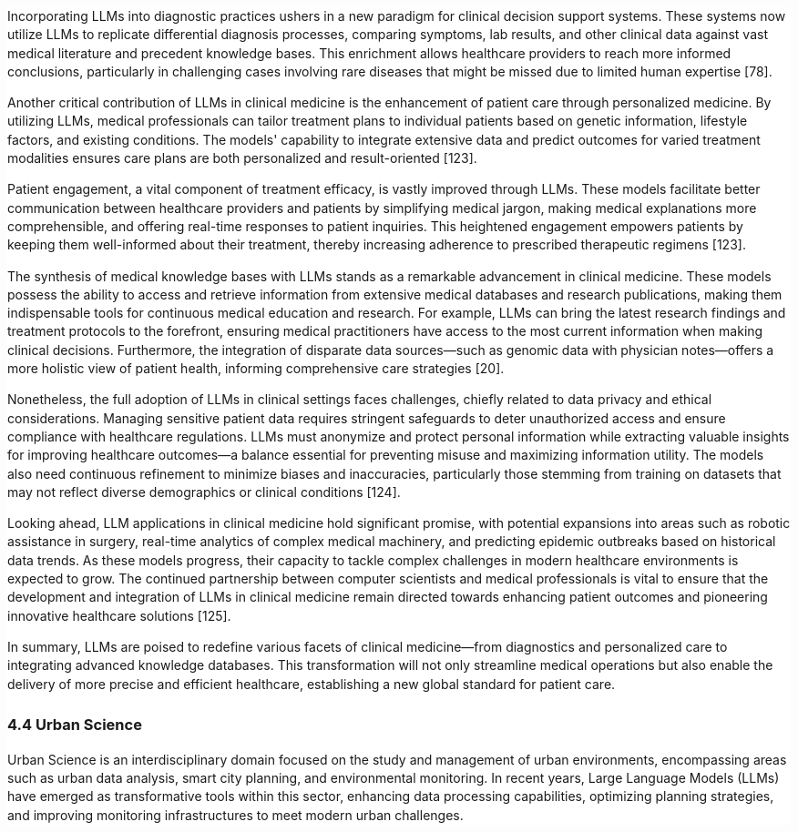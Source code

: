 Incorporating LLMs into diagnostic practices ushers in a new paradigm for clinical decision support systems. These systems now utilize LLMs to replicate differential diagnosis processes, comparing symptoms, lab results, and other clinical data against vast medical literature and precedent knowledge bases. This enrichment allows healthcare providers to reach more informed conclusions, particularly in challenging cases involving rare diseases that might be missed due to limited human expertise [78].

Another critical contribution of LLMs in clinical medicine is the enhancement of patient care through personalized medicine. By utilizing LLMs, medical professionals can tailor treatment plans to individual patients based on genetic information, lifestyle factors, and existing conditions. The models' capability to integrate extensive data and predict outcomes for varied treatment modalities ensures care plans are both personalized and result-oriented [123].

Patient engagement, a vital component of treatment efficacy, is vastly improved through LLMs. These models facilitate better communication between healthcare providers and patients by simplifying medical jargon, making medical explanations more comprehensible, and offering real-time responses to patient inquiries. This heightened engagement empowers patients by keeping them well-informed about their treatment, thereby increasing adherence to prescribed therapeutic regimens [123].

The synthesis of medical knowledge bases with LLMs stands as a remarkable advancement in clinical medicine. These models possess the ability to access and retrieve information from extensive medical databases and research publications, making them indispensable tools for continuous medical education and research. For example, LLMs can bring the latest research findings and treatment protocols to the forefront, ensuring medical practitioners have access to the most current information when making clinical decisions. Furthermore, the integration of disparate data sources—such as genomic data with physician notes—offers a more holistic view of patient health, informing comprehensive care strategies [20].

Nonetheless, the full adoption of LLMs in clinical settings faces challenges, chiefly related to data privacy and ethical considerations. Managing sensitive patient data requires stringent safeguards to deter unauthorized access and ensure compliance with healthcare regulations. LLMs must anonymize and protect personal information while extracting valuable insights for improving healthcare outcomes—a balance essential for preventing misuse and maximizing information utility. The models also need continuous refinement to minimize biases and inaccuracies, particularly those stemming from training on datasets that may not reflect diverse demographics or clinical conditions [124].

Looking ahead, LLM applications in clinical medicine hold significant promise, with potential expansions into areas such as robotic assistance in surgery, real-time analytics of complex medical machinery, and predicting epidemic outbreaks based on historical data trends. As these models progress, their capacity to tackle complex challenges in modern healthcare environments is expected to grow. The continued partnership between computer scientists and medical professionals is vital to ensure that the development and integration of LLMs in clinical medicine remain directed towards enhancing patient outcomes and pioneering innovative healthcare solutions [125].

In summary, LLMs are poised to redefine various facets of clinical medicine—from diagnostics and personalized care to integrating advanced knowledge databases. This transformation will not only streamline medical operations but also enable the delivery of more precise and efficient healthcare, establishing a new global standard for patient care.

### 4.4 Urban Science

Urban Science is an interdisciplinary domain focused on the study and management of urban environments, encompassing areas such as urban data analysis, smart city planning, and environmental monitoring. In recent years, Large Language Models (LLMs) have emerged as transformative tools within this sector, enhancing data processing capabilities, optimizing planning strategies, and improving monitoring infrastructures to meet modern urban challenges.
